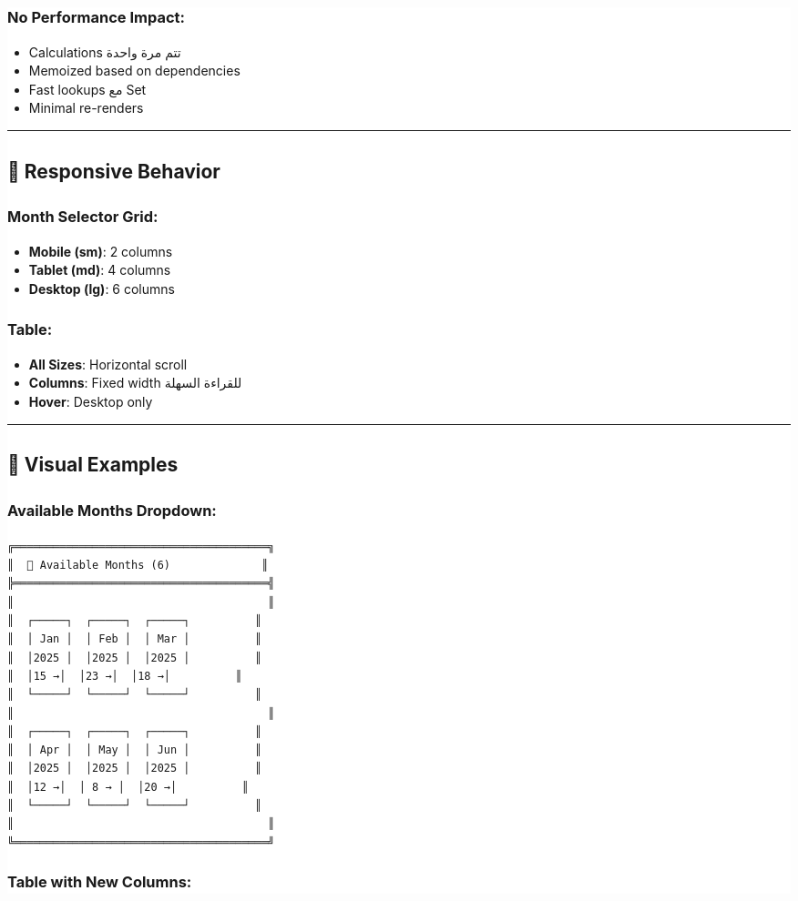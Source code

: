 ### No Performance Impact:

- Calculations تتم مرة واحدة
- Memoized based on dependencies
- Fast lookups مع Set
- Minimal re-renders

---

## 📱 Responsive Behavior

### Month Selector Grid:

- **Mobile (sm)**: 2 columns
- **Tablet (md)**: 4 columns
- **Desktop (lg)**: 6 columns

### Table:

- **All Sizes**: Horizontal scroll
- **Columns**: Fixed width للقراءة السهلة
- **Hover**: Desktop only

---

## 🎨 Visual Examples

### Available Months Dropdown:

```
╔═══════════════════════════════════════╗
║  📅 Available Months (6)              ║
╠═══════════════════════════════════════╣
║                                       ║
║  ┌─────┐  ┌─────┐  ┌─────┐          ║
║  │ Jan │  │ Feb │  │ Mar │          ║
║  │2025 │  │2025 │  │2025 │          ║
║  │15 →│  │23 →│  │18 →│          ║
║  └─────┘  └─────┘  └─────┘          ║
║                                       ║
║  ┌─────┐  ┌─────┐  ┌─────┐          ║
║  │ Apr │  │ May │  │ Jun │          ║
║  │2025 │  │2025 │  │2025 │          ║
║  │12 →│  │ 8 → │  │20 →│          ║
║  └─────┘  └─────┘  └─────┘          ║
║                                       ║
╚═══════════════════════════════════════╝
```

### Table with New Columns:
